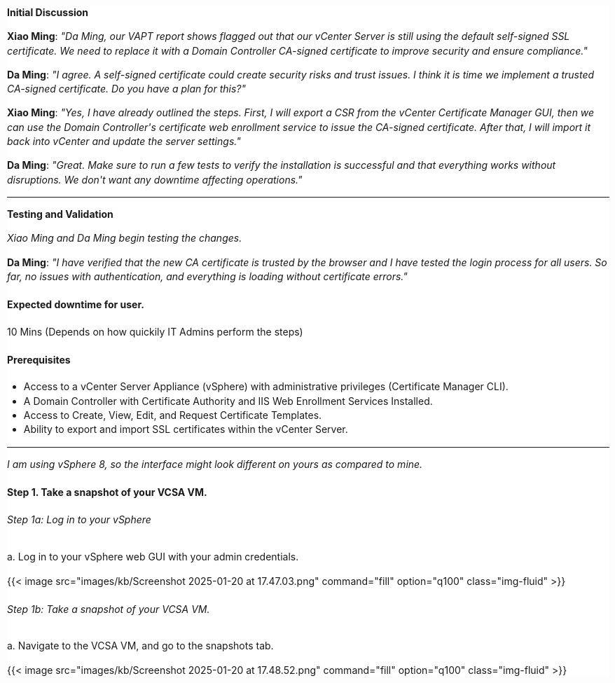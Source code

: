 
**Initial Discussion**

**Xiao Ming**: *"Da Ming, our VAPT report shows flagged out that our vCenter Server is still using the default self-signed SSL certificate. We need to replace it with a Domain Controller CA-signed certificate to improve security and ensure compliance."*

**Da Ming**: *"I agree. A self-signed certificate could create security risks and trust issues. I think it is time we implement a trusted CA-signed certificate. Do you have a plan for this?"*

**Xiao Ming**: *"Yes, I have already outlined the steps. First, I will export a CSR from the vCenter Certificate Manager GUI, then we can use the Domain Controller's certificate web enrollment service to issue the CA-signed certificate. After that, I will import it back into vCenter and update the server settings."*

**Da Ming**: *"Great. Make sure to run a few tests to verify the installation is successful and that everything works without disruptions. We don't want any downtime affecting operations."*

---

**Testing and Validation**

*Xiao Ming and Da Ming begin testing the changes.*

**Da Ming**: *"I have verified that the new CA certificate is trusted by the browser and I have tested the login process for all users. So far, no issues with authentication, and everything is loading without certificate errors."*

#### Expected downtime for user.

10 Mins (Depends on how quickily IT Admins perform the steps)

#### Prerequisites

- Access to a vCenter Server Appliance (vSphere) with administrative privileges (Certificate Manager CLI).
- A Domain Controller with Certificate Authority and IIS Web Enrollment Services Installed.
- Access to Create, View, Edit, and Request Certificate Templates.
- Ability to export and import SSL certificates within the vCenter Server.

---

*I am using vSphere 8, so the interface might look different on yours as compared to mine.*

#### Step 1. Take a snapshot of your VCSA VM.

###### Step 1a: Log in to your vSphere

a. Log in to your vSphere web GUI with your admin credentials.

{{< image src="images/kb/Screenshot 2025-01-20 at 17.47.03.png" command="fill" option="q100" class="img-fluid" >}}

###### Step 1b: Take a snapshot of your VCSA VM.
a. Navigate to the VCSA VM, and go to the snapshots tab.

{{< image src="images/kb/Screenshot 2025-01-20 at 17.48.52.png" command="fill" option="q100" class="img-fluid" >}}
